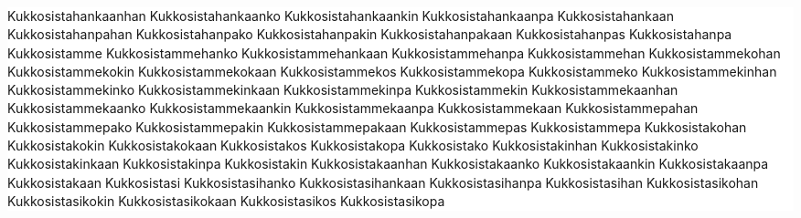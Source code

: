 Kukkosistahankaanhan
Kukkosistahankaanko
Kukkosistahankaankin
Kukkosistahankaanpa
Kukkosistahankaan
Kukkosistahanpahan
Kukkosistahanpako
Kukkosistahanpakin
Kukkosistahanpakaan
Kukkosistahanpas
Kukkosistahanpa
Kukkosistamme
Kukkosistammehanko
Kukkosistammehankaan
Kukkosistammehanpa
Kukkosistammehan
Kukkosistammekohan
Kukkosistammekokin
Kukkosistammekokaan
Kukkosistammekos
Kukkosistammekopa
Kukkosistammeko
Kukkosistammekinhan
Kukkosistammekinko
Kukkosistammekinkaan
Kukkosistammekinpa
Kukkosistammekin
Kukkosistammekaanhan
Kukkosistammekaanko
Kukkosistammekaankin
Kukkosistammekaanpa
Kukkosistammekaan
Kukkosistammepahan
Kukkosistammepako
Kukkosistammepakin
Kukkosistammepakaan
Kukkosistammepas
Kukkosistammepa
Kukkosistakohan
Kukkosistakokin
Kukkosistakokaan
Kukkosistakos
Kukkosistakopa
Kukkosistako
Kukkosistakinhan
Kukkosistakinko
Kukkosistakinkaan
Kukkosistakinpa
Kukkosistakin
Kukkosistakaanhan
Kukkosistakaanko
Kukkosistakaankin
Kukkosistakaanpa
Kukkosistakaan
Kukkosistasi
Kukkosistasihanko
Kukkosistasihankaan
Kukkosistasihanpa
Kukkosistasihan
Kukkosistasikohan
Kukkosistasikokin
Kukkosistasikokaan
Kukkosistasikos
Kukkosistasikopa